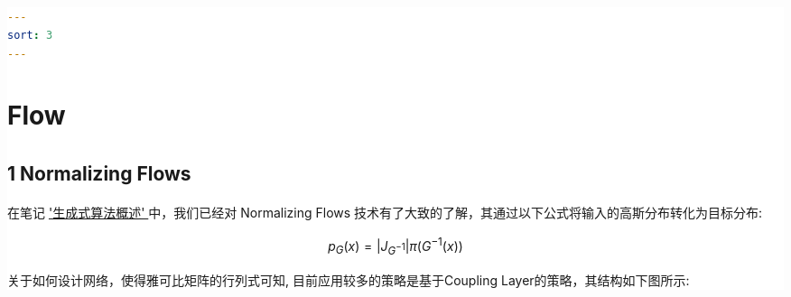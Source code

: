 ```yaml
---
sort: 3
---
```


# Flow 

## 1 Normalizing Flows

在笔记 ['生成式算法概述' ](./生成式算法概述.md) 中，我们已经对 Normalizing Flows 技术有了大致的了解，其通过以下公式将输入的高斯分布转化为目标分布:

$$p_{G}(x)=\left| J_{G^{-1}} \right|\pi(G^{-1}(x))  $$

关于如何设计网络，使得雅可比矩阵的行列式可知, 目前应用较多的策略是基于Coupling Layer的策略，其结构如下图所示:
